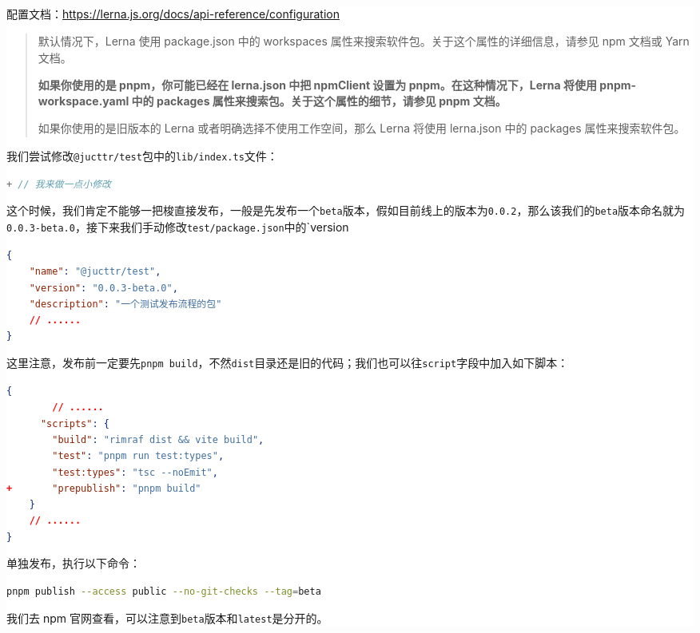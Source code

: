 配置文档：https://lerna.js.org/docs/api-reference/configuration

> 默认情况下，Lerna 使用 package.json 中的 workspaces 属性来搜索软件包。关于这个属性的详细信息，请参见 npm 文档或 Yarn 文档。
>
> **如果你使用的是 pnpm，你可能已经在 lerna.json 中把 npmClient 设置为 pnpm。在这种情况下，Lerna 将使用 pnpm-workspace.yaml 中的 packages 属性来搜索包。关于这个属性的细节，请参见 pnpm 文档。**
>
> 如果你使用的是旧版本的 Lerna 或者明确选择不使用工作空间，那么 Lerna 将使用 lerna.json 中的 packages 属性来搜索软件包。

我们尝试修改`@jucttr/test`包中的`lib/index.ts`文件：

```typescript
+ // 我来做一点小修改
```

这个时候，我们肯定不能够一把梭直接发布，一般是先发布一个`beta`版本，假如目前线上的版本为`0.0.2`，那么该我们的`beta`版本命名就为`0.0.3-beta.0`，接下来我们手动修改`test/package.json`中的`version

```json
{
    "name": "@jucttr/test",
    "version": "0.0.3-beta.0",
    "description": "一个测试发布流程的包"
    // ......
}
```

这里注意，发布前一定要先`pnpm build`，不然`dist`目录还是旧的代码；我们也可以往`script`字段中加入如下脚本：

```json
{
  		// ......
      "scripts": {
        "build": "rimraf dist && vite build",
        "test": "pnpm run test:types",
        "test:types": "tsc --noEmit",
+       "prepublish": "pnpm build"
    }
  	// ......
}
```

单独发布，执行以下命令：

```bash
pnpm publish --access public --no-git-checks --tag=beta
```

我们去 npm 官网查看，可以注意到`beta`版本和`latest`是分开的。
